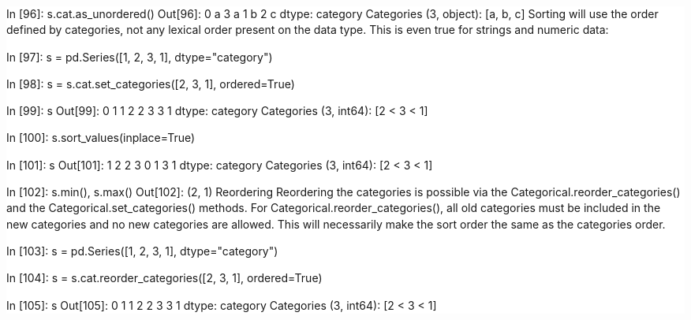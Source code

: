 In [96]: s.cat.as_unordered()
Out[96]: 
0    a
3    a
1    b
2    c
dtype: category
Categories (3, object): [a, b, c]
Sorting will use the order defined by categories, not any lexical order present on the data type. This is even true for strings and numeric data:

In [97]: s = pd.Series([1, 2, 3, 1], dtype="category")

In [98]: s = s.cat.set_categories([2, 3, 1], ordered=True)

In [99]: s
Out[99]: 
0    1
1    2
2    3
3    1
dtype: category
Categories (3, int64): [2 < 3 < 1]

In [100]: s.sort_values(inplace=True)

In [101]: s
Out[101]: 
1    2
2    3
0    1
3    1
dtype: category
Categories (3, int64): [2 < 3 < 1]

In [102]: s.min(), s.max()
Out[102]: (2, 1)
Reordering
Reordering the categories is possible via the Categorical.reorder_categories() and the Categorical.set_categories() methods. For Categorical.reorder_categories(), all old categories must be included in the new categories and no new categories are allowed. This will necessarily make the sort order the same as the categories order.

In [103]: s = pd.Series([1, 2, 3, 1], dtype="category")

In [104]: s = s.cat.reorder_categories([2, 3, 1], ordered=True)

In [105]: s
Out[105]: 
0    1
1    2
2    3
3    1
dtype: category
Categories (3, int64): [2 < 3 < 1]
